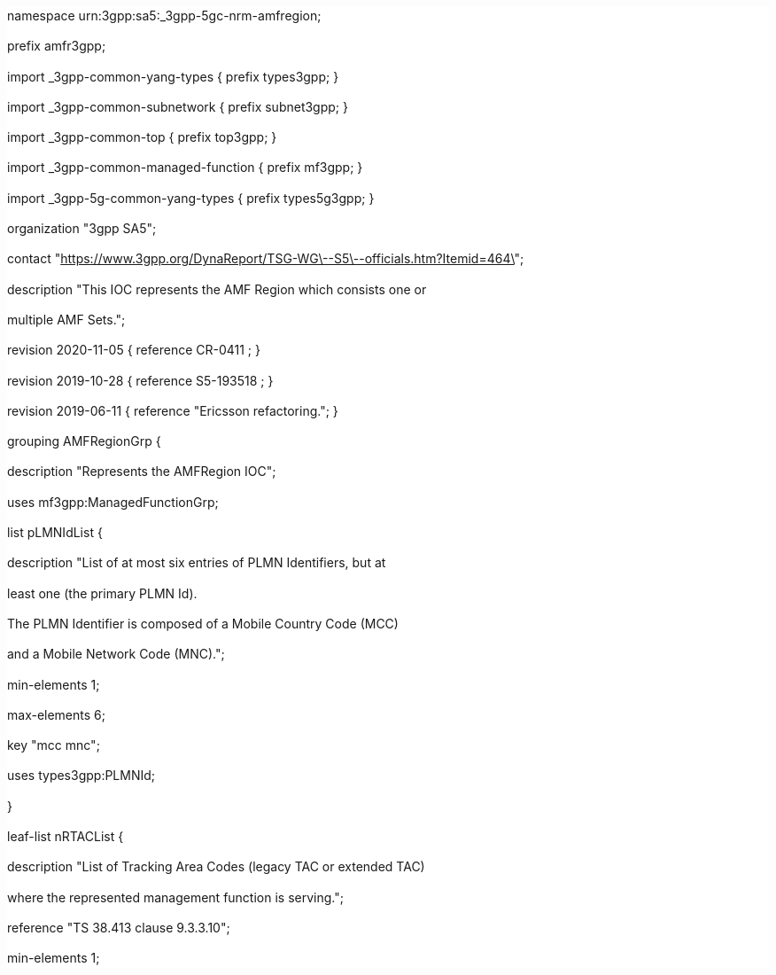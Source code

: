 namespace urn:3gpp:sa5:\_3gpp-5gc-nrm-amfregion;

prefix amfr3gpp;

import \_3gpp-common-yang-types { prefix types3gpp; }

import \_3gpp-common-subnetwork { prefix subnet3gpp; }

import \_3gpp-common-top { prefix top3gpp; }

import \_3gpp-common-managed-function { prefix mf3gpp; }

import \_3gpp-5g-common-yang-types { prefix types5g3gpp; }

organization \"3gpp SA5\";

contact
\"https://www.3gpp.org/DynaReport/TSG-WG\--S5\--officials.htm?Itemid=464\";

description \"This IOC represents the AMF Region which consists one or

multiple AMF Sets.\";

revision 2020-11-05 { reference CR-0411 ; }

revision 2019-10-28 { reference S5-193518 ; }

revision 2019-06-11 { reference \"Ericsson refactoring.\"; }

grouping AMFRegionGrp {

description \"Represents the AMFRegion IOC\";

uses mf3gpp:ManagedFunctionGrp;

list pLMNIdList {

description \"List of at most six entries of PLMN Identifiers, but at

least one (the primary PLMN Id).

The PLMN Identifier is composed of a Mobile Country Code (MCC)

and a Mobile Network Code (MNC).\";

min-elements 1;

max-elements 6;

key \"mcc mnc\";

uses types3gpp:PLMNId;

}

leaf-list nRTACList {

description \"List of Tracking Area Codes (legacy TAC or extended TAC)

where the represented management function is serving.\";

reference \"TS 38.413 clause 9.3.3.10\";

min-elements 1;

